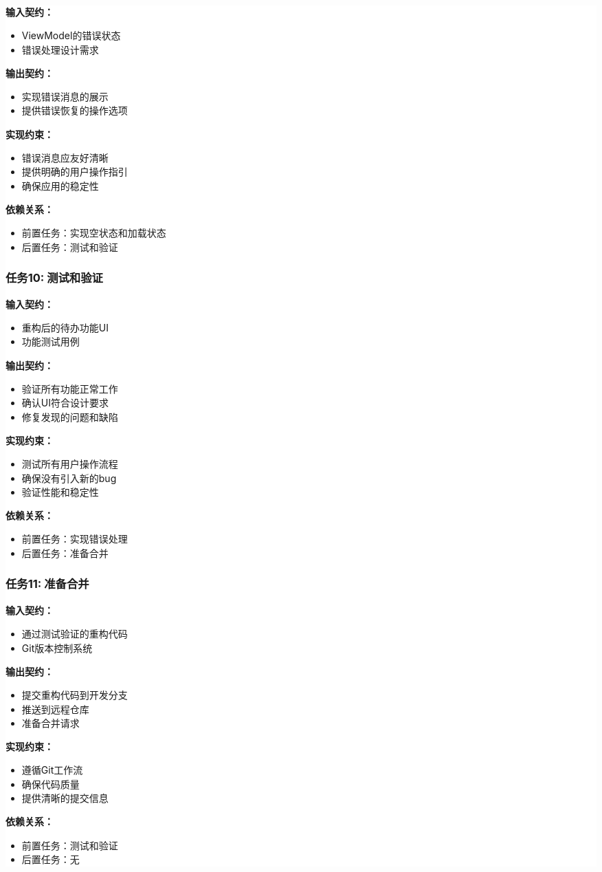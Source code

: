 **输入契约：**
- ViewModel的错误状态
- 错误处理设计需求

**输出契约：**
- 实现错误消息的展示
- 提供错误恢复的操作选项

**实现约束：**
- 错误消息应友好清晰
- 提供明确的用户操作指引
- 确保应用的稳定性

**依赖关系：**
- 前置任务：实现空状态和加载状态
- 后置任务：测试和验证

### 任务10: 测试和验证

**输入契约：**
- 重构后的待办功能UI
- 功能测试用例

**输出契约：**
- 验证所有功能正常工作
- 确认UI符合设计要求
- 修复发现的问题和缺陷

**实现约束：**
- 测试所有用户操作流程
- 确保没有引入新的bug
- 验证性能和稳定性

**依赖关系：**
- 前置任务：实现错误处理
- 后置任务：准备合并

### 任务11: 准备合并

**输入契约：**
- 通过测试验证的重构代码
- Git版本控制系统

**输出契约：**
- 提交重构代码到开发分支
- 推送到远程仓库
- 准备合并请求

**实现约束：**
- 遵循Git工作流
- 确保代码质量
- 提供清晰的提交信息

**依赖关系：**
- 前置任务：测试和验证
- 后置任务：无
